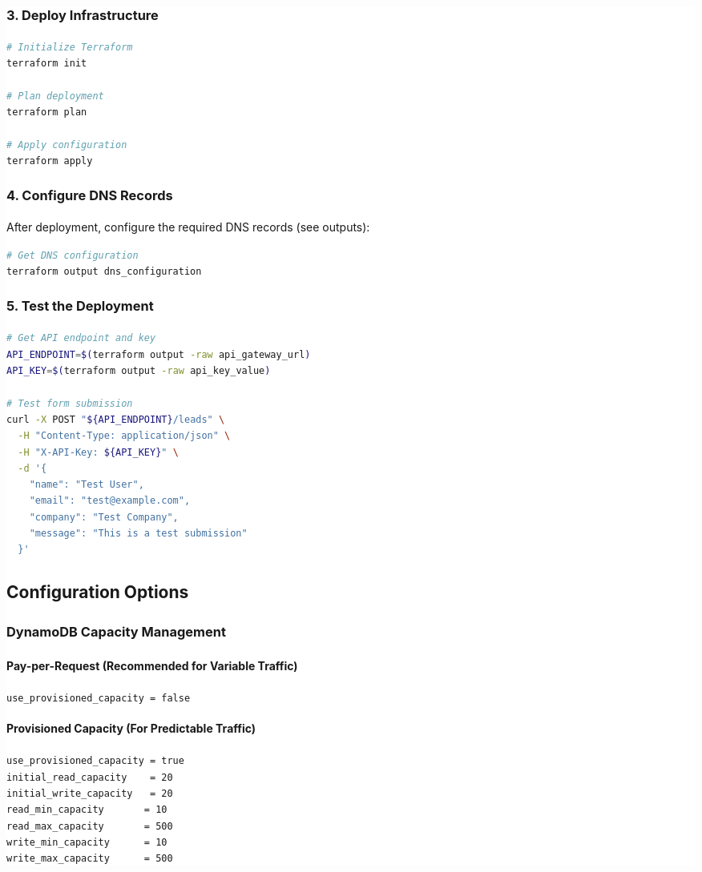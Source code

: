 ### 3. Deploy Infrastructure

```bash
# Initialize Terraform
terraform init

# Plan deployment
terraform plan

# Apply configuration
terraform apply
```

### 4. Configure DNS Records

After deployment, configure the required DNS records (see outputs):

```bash
# Get DNS configuration
terraform output dns_configuration
```

### 5. Test the Deployment

```bash
# Get API endpoint and key
API_ENDPOINT=$(terraform output -raw api_gateway_url)
API_KEY=$(terraform output -raw api_key_value)

# Test form submission
curl -X POST "${API_ENDPOINT}/leads" \
  -H "Content-Type: application/json" \
  -H "X-API-Key: ${API_KEY}" \
  -d '{
    "name": "Test User",
    "email": "test@example.com",
    "company": "Test Company",
    "message": "This is a test submission"
  }'
```

## Configuration Options

### DynamoDB Capacity Management

#### Pay-per-Request (Recommended for Variable Traffic)
```hcl
use_provisioned_capacity = false
```

#### Provisioned Capacity (For Predictable Traffic)
```hcl
use_provisioned_capacity = true
initial_read_capacity    = 20
initial_write_capacity   = 20
read_min_capacity       = 10
read_max_capacity       = 500
write_min_capacity      = 10
write_max_capacity      = 500
```
